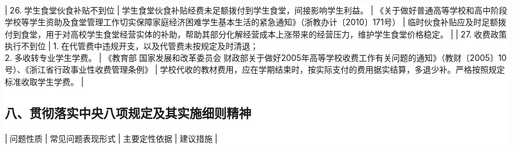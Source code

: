 | 26. 学生食堂伙食补贴不到位    | 学生食堂伙食补贴经费未足额拨付到学生食堂，间接影响学生利益。                                                                                                                                                                                                                                                                                                                                                                                                                                                                                                                                                                                                                                                                                                                                                                                                                 | 《关于做好普通高等学校和高中阶段学校等学生资助及食堂管理工作切实保障家庭经济困难学生基本生活的紧急通知》（浙教办计〔2010〕171号）                                                                                                                                                                                                                                                                                                                                                                                                                                                                                                                                                                                                                                                                                                                                                                                                                                                     | 临时伙食补贴应及时足额拨付到食堂，用于对高校学生食堂经营实体的补助，帮助其部分化解经营成本上涨带来的经营压力，维护学生食堂价格稳定。 |
| 27. 收费政策执行不到位        | 1. 在代管费中违规开支，以及代管费未按规定及时清退；<br>2. 多收转专业学生学费。                                                                                                                                                                                                                                                                                                                                                                                                                                                                                                                                                                                                                                                                                                                                                                                                             | 《教育部 国家发展和改革委员会 财政部关于做好2005年高等学校收费工作有关问题的通知》（教财〔2005〕10号）、《浙江省行政事业性收费管理条例》                                                                                                                                                                                                                                                                                                                                                                                                                                                                                                                                                                                                                                                                                                                                                                                 | 学校代收的教材费用，应在学期结束时，按实际支付的费用据实结算，多退少补。严格按照规定标准收取学生学费。 |


## 八、贯彻落实中央八项规定及其实施细则精神

| 问题性质                     | 常见问题表现形式                                                                                                                                                                                                                                                                                                                                                                                                                                                                                                                                                                                                                                                                                                                                                                                                                                                                 | 主要定性依据                                                                                                                                                                                                                                                                                                                                                                                                                                                                                                                                                                                                                                                                                                                                                                                                                                                     | 建议措施                                                                 |